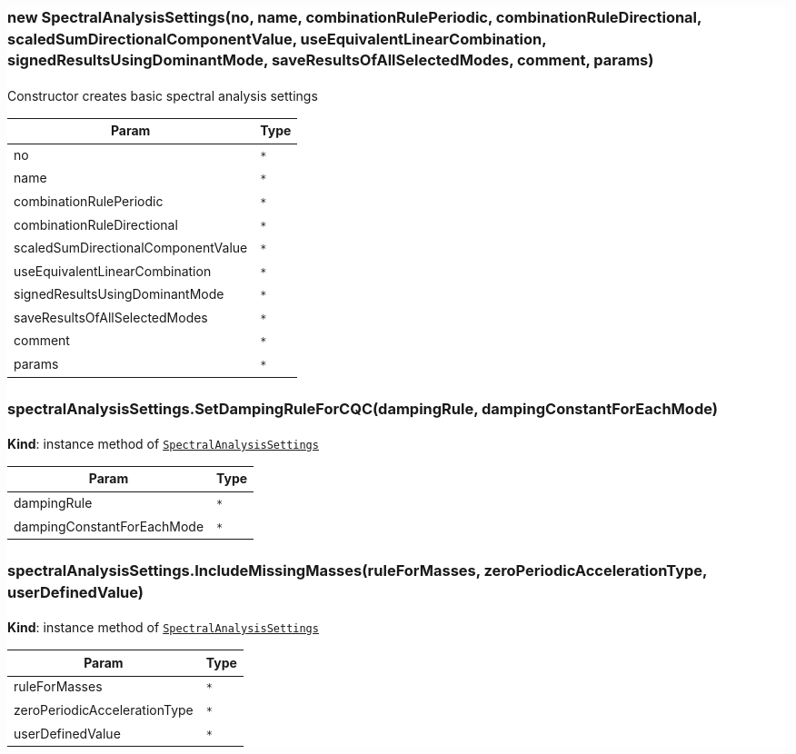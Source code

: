 ### new SpectralAnalysisSettings(no, name, combinationRulePeriodic, combinationRuleDirectional, scaledSumDirectionalComponentValue, useEquivalentLinearCombination, signedResultsUsingDominantMode, saveResultsOfAllSelectedModes, comment, params)
Constructor creates basic spectral analysis settings


| Param | Type |
| --- | --- |
| no | <code>\*</code> |
| name | <code>\*</code> |
| combinationRulePeriodic | <code>\*</code> |
| combinationRuleDirectional | <code>\*</code> |
| scaledSumDirectionalComponentValue | <code>\*</code> |
| useEquivalentLinearCombination | <code>\*</code> |
| signedResultsUsingDominantMode | <code>\*</code> |
| saveResultsOfAllSelectedModes | <code>\*</code> |
| comment | <code>\*</code> |
| params | <code>\*</code> |

<a name="SpectralAnalysisSettings+SetDampingRuleForCQC"></a>

### spectralAnalysisSettings.SetDampingRuleForCQC(dampingRule, dampingConstantForEachMode)
**Kind**: instance method of [<code>SpectralAnalysisSettings</code>](#SpectralAnalysisSettings)

| Param | Type |
| --- | --- |
| dampingRule | <code>\*</code> |
| dampingConstantForEachMode | <code>\*</code> |

<a name="SpectralAnalysisSettings+IncludeMissingMasses"></a>

### spectralAnalysisSettings.IncludeMissingMasses(ruleForMasses, zeroPeriodicAccelerationType, userDefinedValue)
**Kind**: instance method of [<code>SpectralAnalysisSettings</code>](#SpectralAnalysisSettings)

| Param | Type |
| --- | --- |
| ruleForMasses | <code>\*</code> |
| zeroPeriodicAccelerationType | <code>\*</code> |
| userDefinedValue | <code>\*</code> |
